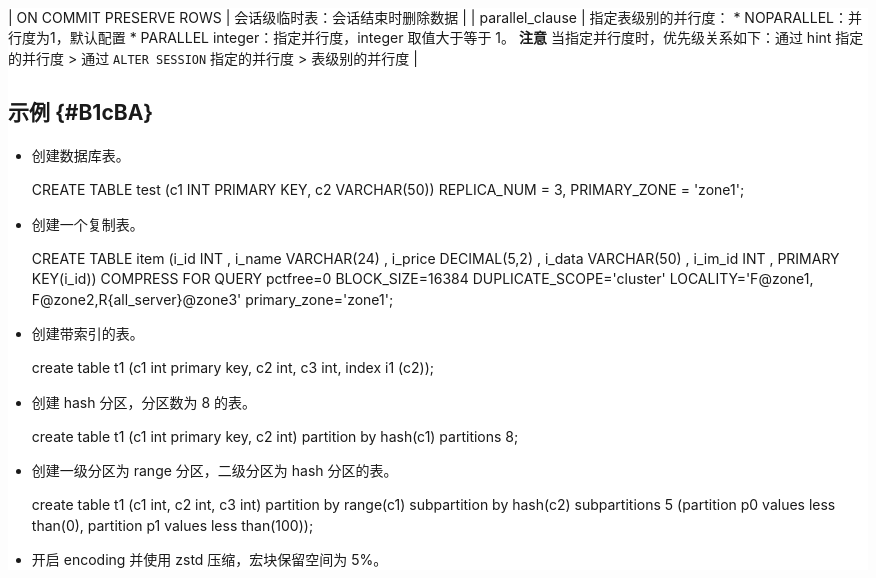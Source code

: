 | ON COMMIT PRESERVE ROWS     | 会话级临时表：会话结束时删除数据                                                                                                                                                                                                                                                                                                                                                                                                                                                   |
| parallel_clause             | 指定表级别的并行度： * NOPARALLEL：并行度为1，默认配置   * PARALLEL integer：指定并行度，integer 取值大于等于 1。    **注意**  当指定并行度时，优先级关系如下：通过 hint 指定的并行度 \> 通过 `ALTER SESSION` 指定的并行度 \> 表级别的并行度                                                                                                                                                                               |



示例 {#B1cBA}
-----------

* 创建数据库表。

  




    CREATE TABLE test (c1 INT PRIMARY KEY, c2 VARCHAR(50)) REPLICA_NUM = 3, PRIMARY_ZONE = 'zone1';



* 创建一个复制表。

  




    CREATE TABLE item (i_id INT
         , i_name VARCHAR(24)
         , i_price DECIMAL(5,2)
         , i_data VARCHAR(50)
         , i_im_id INT
         , PRIMARY KEY(i_id)) COMPRESS FOR QUERY pctfree=0 BLOCK_SIZE=16384
         DUPLICATE_SCOPE='cluster' LOCALITY='F@zone1, F@zone2,R{all_server}@zone3' primary_zone='zone1';



* 创建带索引的表。

  




    create table t1 (c1 int primary key, c2 int, c3 int, index i1 (c2));



* 创建 hash 分区，分区数为 8 的表。

  




    create table t1 (c1 int primary key, c2 int) partition by hash(c1) partitions 8;



* 创建一级分区为 range 分区，二级分区为 hash 分区的表。

  




     create table t1 (c1 int, c2 int, c3 int)
         partition by range(c1) subpartition by hash(c2) subpartitions 5
         (partition p0 values less than(0), partition p1 values less than(100));



* 开启 encoding 并使用 zstd 压缩，宏块保留空间为 5%。
